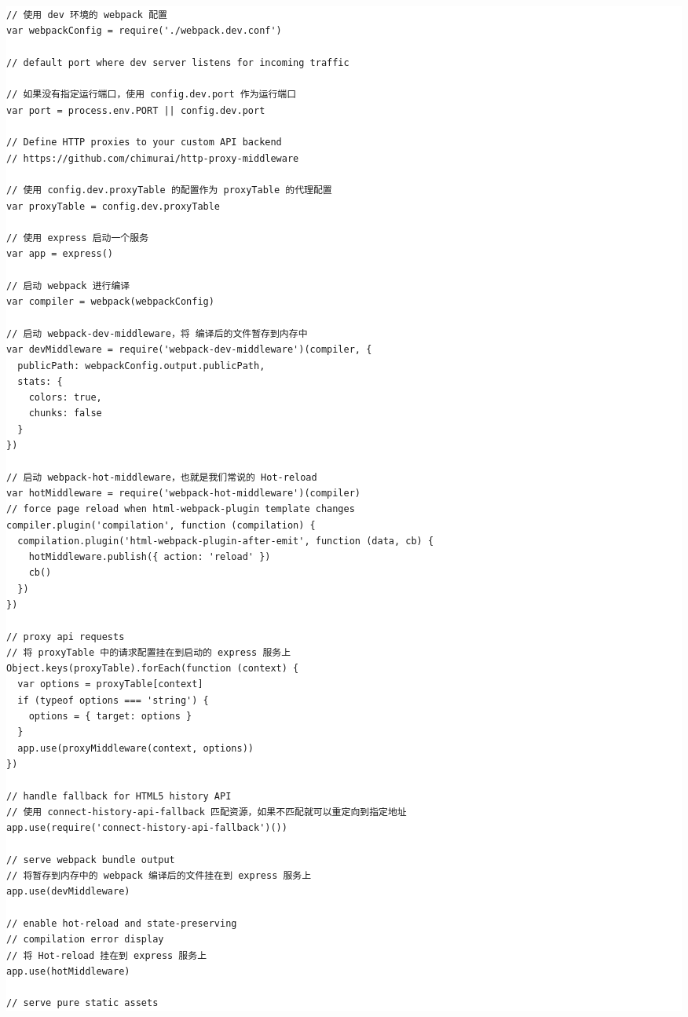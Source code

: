 ```JS
// 使用 dev 环境的 webpack 配置
var webpackConfig = require('./webpack.dev.conf')

// default port where dev server listens for incoming traffic

// 如果没有指定运行端口，使用 config.dev.port 作为运行端口
var port = process.env.PORT || config.dev.port

// Define HTTP proxies to your custom API backend
// https://github.com/chimurai/http-proxy-middleware

// 使用 config.dev.proxyTable 的配置作为 proxyTable 的代理配置
var proxyTable = config.dev.proxyTable

// 使用 express 启动一个服务
var app = express()

// 启动 webpack 进行编译
var compiler = webpack(webpackConfig)

// 启动 webpack-dev-middleware，将 编译后的文件暂存到内存中
var devMiddleware = require('webpack-dev-middleware')(compiler, {
  publicPath: webpackConfig.output.publicPath,
  stats: {
    colors: true,
    chunks: false
  }
})

// 启动 webpack-hot-middleware，也就是我们常说的 Hot-reload
var hotMiddleware = require('webpack-hot-middleware')(compiler)
// force page reload when html-webpack-plugin template changes
compiler.plugin('compilation', function (compilation) {
  compilation.plugin('html-webpack-plugin-after-emit', function (data, cb) {
    hotMiddleware.publish({ action: 'reload' })
    cb()
  })
})

// proxy api requests
// 将 proxyTable 中的请求配置挂在到启动的 express 服务上
Object.keys(proxyTable).forEach(function (context) {
  var options = proxyTable[context]
  if (typeof options === 'string') {
    options = { target: options }
  }
  app.use(proxyMiddleware(context, options))
})

// handle fallback for HTML5 history API
// 使用 connect-history-api-fallback 匹配资源，如果不匹配就可以重定向到指定地址
app.use(require('connect-history-api-fallback')())

// serve webpack bundle output
// 将暂存到内存中的 webpack 编译后的文件挂在到 express 服务上
app.use(devMiddleware)

// enable hot-reload and state-preserving
// compilation error display
// 将 Hot-reload 挂在到 express 服务上
app.use(hotMiddleware)

// serve pure static assets
```